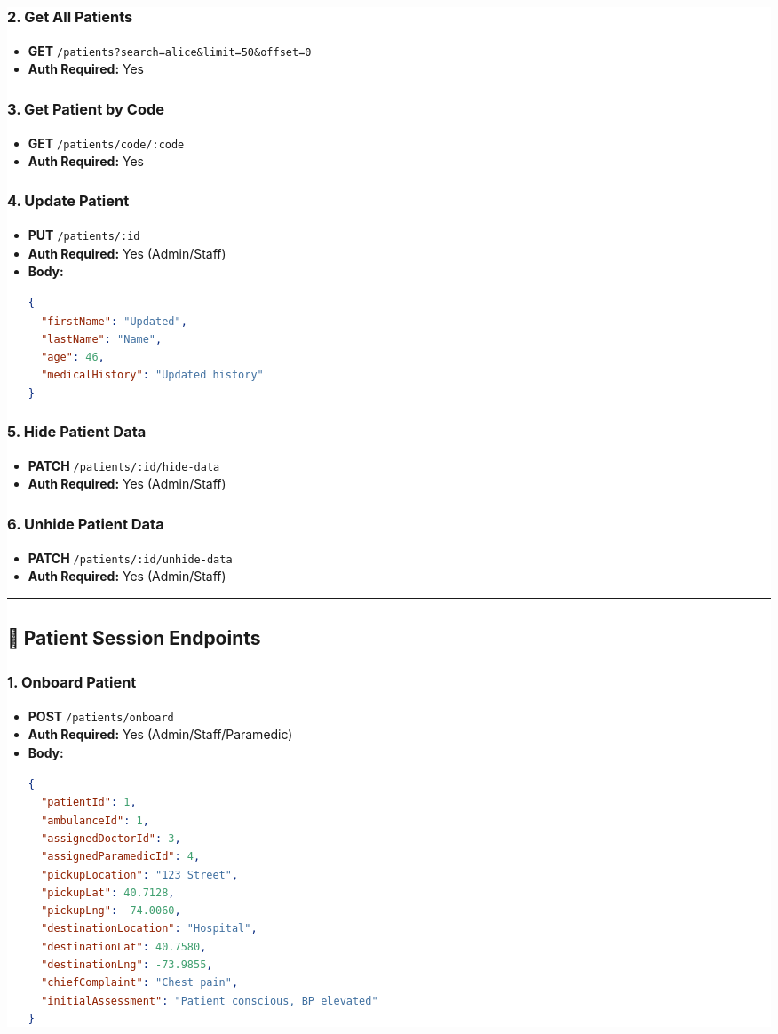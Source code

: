 ### 2. Get All Patients
- **GET** `/patients?search=alice&limit=50&offset=0`
- **Auth Required:** Yes

### 3. Get Patient by Code
- **GET** `/patients/code/:code`
- **Auth Required:** Yes

### 4. Update Patient
- **PUT** `/patients/:id`
- **Auth Required:** Yes (Admin/Staff)
- **Body:**
  ```json
  {
    "firstName": "Updated",
    "lastName": "Name",
    "age": 46,
    "medicalHistory": "Updated history"
  }
  ```

### 5. Hide Patient Data
- **PATCH** `/patients/:id/hide-data`
- **Auth Required:** Yes (Admin/Staff)

### 6. Unhide Patient Data
- **PATCH** `/patients/:id/unhide-data`
- **Auth Required:** Yes (Admin/Staff)

---

## 🚨 Patient Session Endpoints

### 1. Onboard Patient
- **POST** `/patients/onboard`
- **Auth Required:** Yes (Admin/Staff/Paramedic)
- **Body:**
  ```json
  {
    "patientId": 1,
    "ambulanceId": 1,
    "assignedDoctorId": 3,
    "assignedParamedicId": 4,
    "pickupLocation": "123 Street",
    "pickupLat": 40.7128,
    "pickupLng": -74.0060,
    "destinationLocation": "Hospital",
    "destinationLat": 40.7580,
    "destinationLng": -73.9855,
    "chiefComplaint": "Chest pain",
    "initialAssessment": "Patient conscious, BP elevated"
  }
  ```
